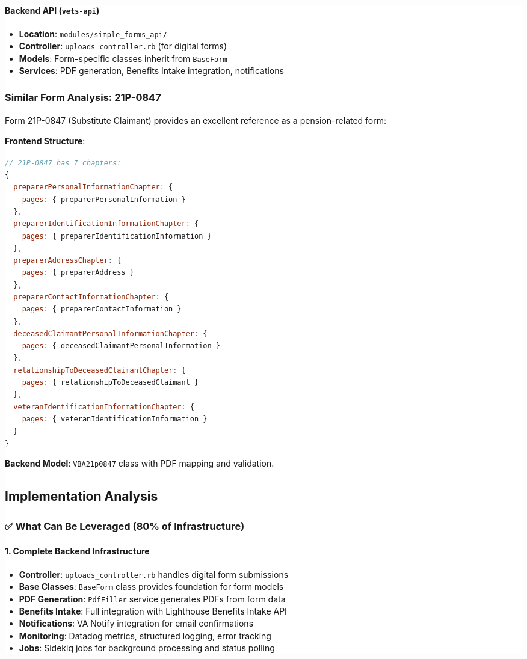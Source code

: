 #### Backend API (`vets-api`)
- **Location**: `modules/simple_forms_api/`
- **Controller**: `uploads_controller.rb` (for digital forms)
- **Models**: Form-specific classes inherit from `BaseForm`
- **Services**: PDF generation, Benefits Intake integration, notifications

### Similar Form Analysis: 21P-0847

Form 21P-0847 (Substitute Claimant) provides an excellent reference as a pension-related form:

**Frontend Structure**:
```javascript
// 21P-0847 has 7 chapters:
{
  preparerPersonalInformationChapter: {
    pages: { preparerPersonalInformation }
  },
  preparerIdentificationInformationChapter: {
    pages: { preparerIdentificationInformation }
  },
  preparerAddressChapter: {
    pages: { preparerAddress }
  },
  preparerContactInformationChapter: {
    pages: { preparerContactInformation }
  },
  deceasedClaimantPersonalInformationChapter: {
    pages: { deceasedClaimantPersonalInformation }
  },
  relationshipToDeceasedClaimantChapter: {
    pages: { relationshipToDeceasedClaimant }
  },
  veteranIdentificationInformationChapter: {
    pages: { veteranIdentificationInformation }
  }
}
```

**Backend Model**: `VBA21p0847` class with PDF mapping and validation.

## Implementation Analysis

### ✅ What Can Be Leveraged (80% of Infrastructure)

#### 1. **Complete Backend Infrastructure**
- **Controller**: `uploads_controller.rb` handles digital form submissions
- **Base Classes**: `BaseForm` class provides foundation for form models
- **PDF Generation**: `PdfFiller` service generates PDFs from form data
- **Benefits Intake**: Full integration with Lighthouse Benefits Intake API
- **Notifications**: VA Notify integration for email confirmations
- **Monitoring**: Datadog metrics, structured logging, error tracking
- **Jobs**: Sidekiq jobs for background processing and status polling
